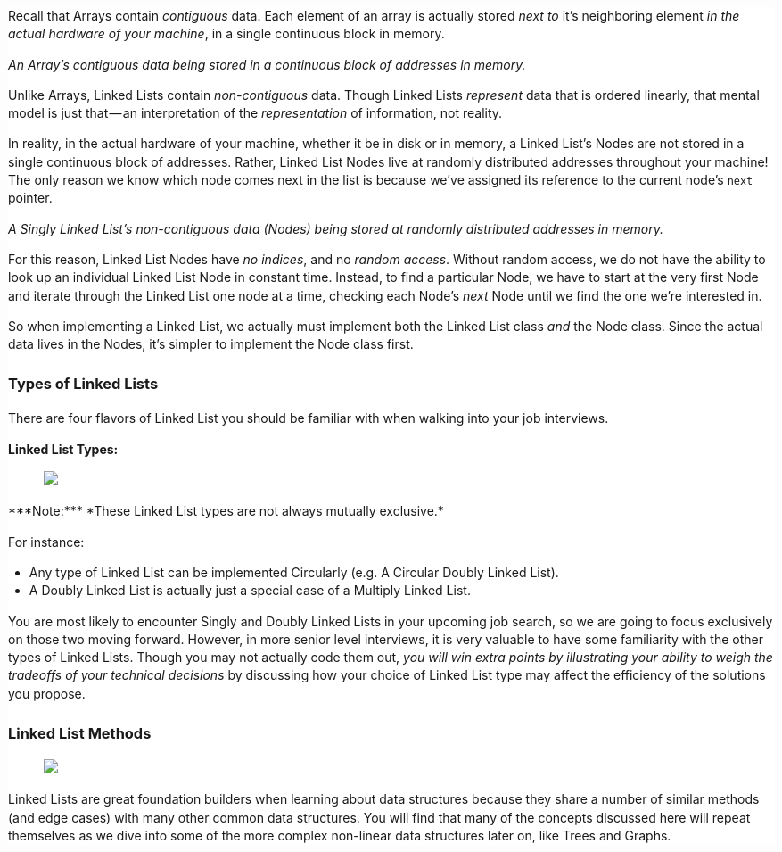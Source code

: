 Recall that Arrays contain *contiguous* data. Each element of an array is actually stored *next to* it’s neighboring element *in the actual hardware of your machine*, in a single continuous block in memory.

*An Array’s contiguous data being stored in a continuous block of addresses in memory.*

Unlike Arrays, Linked Lists contain *non-contiguous* data. Though Linked Lists *represent* data that is ordered linearly, that mental model is just that — an interpretation of the *representation* of information, not reality.

In reality, in the actual hardware of your machine, whether it be in disk or in memory, a Linked List’s Nodes are not stored in a single continuous block of addresses. Rather, Linked List Nodes live at randomly distributed addresses throughout your machine! The only reason we know which node comes next in the list is because we’ve assigned its reference to the current node’s `next` pointer.

*A Singly Linked List’s non-contiguous data (Nodes) being stored at randomly distributed addresses in memory.*

For this reason, Linked List Nodes have *no indices*, and no *random access*. Without random access, we do not have the ability to look up an individual Linked List Node in constant time. Instead, to find a particular Node, we have to start at the very first Node and iterate through the Linked List one node at a time, checking each Node’s *next* Node until we find the one we’re interested in.

So when implementing a Linked List, we actually must implement both the Linked List class *and* the Node class. Since the actual data lives in the Nodes, it’s simpler to implement the Node class first.

### Types of Linked Lists

There are four flavors of Linked List you should be familiar with when walking into your job interviews.

**Linked List Types:**

<figure><img src="https://cdn-images-1.medium.com/max/800/1*ZoYIEJaOpPiYAuqtPLt8yw.png" class="graf-image" /></figure>***Note:*** *These Linked List types are not always mutually exclusive.*

For instance:

-   <span id="a0e8">Any type of Linked List can be implemented Circularly (e.g. A Circular Doubly Linked List).</span>
-   <span id="c0ff">A Doubly Linked List is actually just a special case of a Multiply Linked List.</span>

You are most likely to encounter Singly and Doubly Linked Lists in your upcoming job search, so we are going to focus exclusively on those two moving forward. However, in more senior level interviews, it is very valuable to have some familiarity with the other types of Linked Lists. Though you may not actually code them out, *you will win extra points by illustrating your ability to weigh the tradeoffs of your technical decisions* by discussing how your choice of Linked List type may affect the efficiency of the solutions you propose.

### Linked List Methods

<figure><img src="https://cdn-images-1.medium.com/max/1200/1*9EnhpQAeV03_DyEZIyiTCw.png" class="graf-image" /></figure>

Linked Lists are great foundation builders when learning about data structures because they share a number of similar methods (and edge cases) with many other common data structures. You will find that many of the concepts discussed here will repeat themselves as we dive into some of the more complex non-linear data structures later on, like Trees and Graphs.
